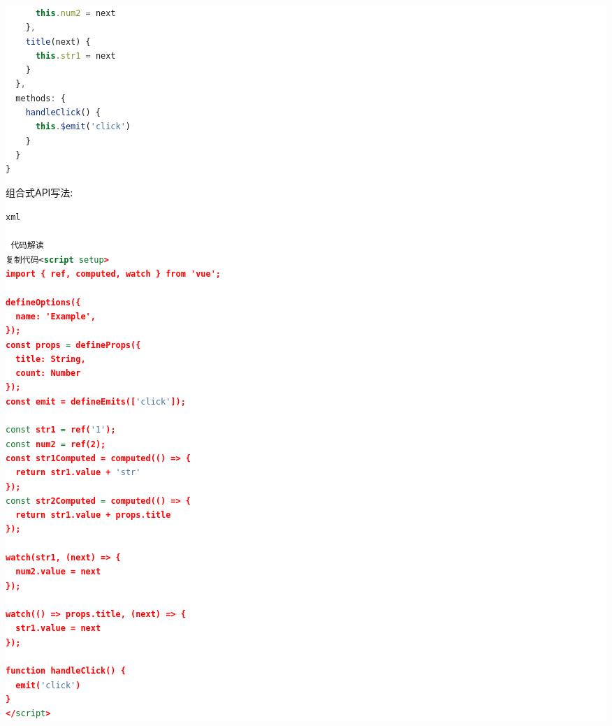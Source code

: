 ```javascript
      this.num2 = next
    },
    title(next) {
      this.str1 = next
    }
  },
  methods: {
    handleClick() {
      this.$emit('click')
    }
  }
}
```

组合式API写法:

```xml
xml

 代码解读
复制代码<script setup>
import { ref, computed, watch } from 'vue';

defineOptions({
  name: 'Example',
});
const props = defineProps({
  title: String,
  count: Number
});
const emit = defineEmits(['click']);

const str1 = ref('1');
const num2 = ref(2);
const str1Computed = computed(() => {
  return str1.value + 'str'
});
const str2Computed = computed(() => {
  return str1.value + props.title
});

watch(str1, (next) => {
  num2.value = next
});

watch(() => props.title, (next) => {
  str1.value = next
});

function handleClick() {
  emit('click')
}
</script>
```
